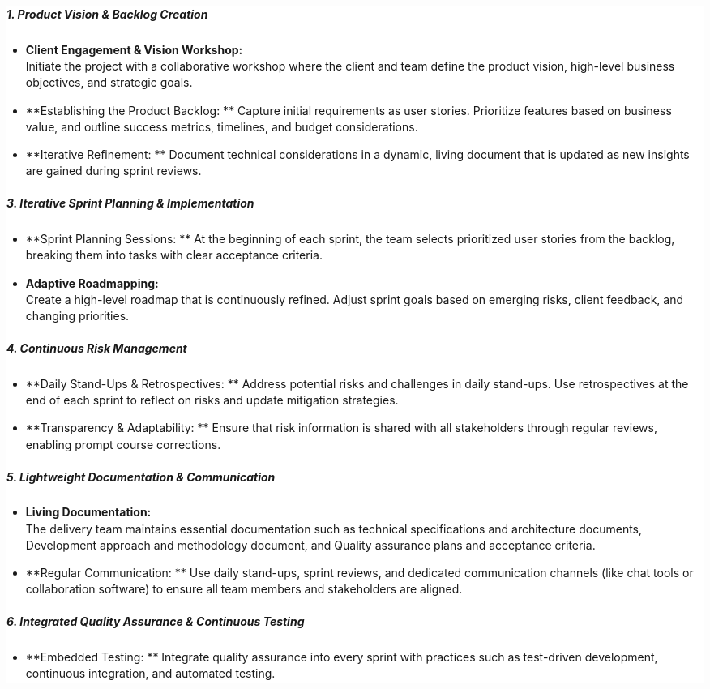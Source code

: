 ##### 1. Product Vision & Backlog Creation

- **Client Engagement & Vision Workshop:**  
  Initiate the project with a collaborative workshop where the client
  and team define the product vision, high-level business objectives,
  and strategic goals.

- **Establishing the Product Backlog:  **
  Capture initial requirements as user stories. Prioritize features
  based on business value, and outline success metrics, timelines, and
  budget considerations.



- **Iterative Refinement:  **
  Document technical considerations in a dynamic, living document that
  is updated as new insights are gained during sprint reviews.

##### 3. Iterative Sprint Planning & Implementation

- **Sprint Planning Sessions:  **
  At the beginning of each sprint, the team selects prioritized user
  stories from the backlog, breaking them into tasks with clear
  acceptance criteria.

- **Adaptive Roadmapping:**  
  Create a high-level roadmap that is continuously refined. Adjust
  sprint goals based on emerging risks, client feedback, and changing
  priorities.

##### 4. Continuous Risk Management

- **Daily Stand-Ups & Retrospectives:  **
  Address potential risks and challenges in daily stand-ups. Use
  retrospectives at the end of each sprint to reflect on risks and
  update mitigation strategies.

- **Transparency & Adaptability:  **
  Ensure that risk information is shared with all stakeholders through
  regular reviews, enabling prompt course corrections.

##### 5. Lightweight Documentation & Communication

- **Living Documentation:**  
  The delivery team maintains essential documentation such as technical
  specifications and architecture documents, Development approach and
  methodology document, and Quality assurance plans and acceptance
  criteria.

- **Regular Communication:  **
  Use daily stand-ups, sprint reviews, and dedicated communication
  channels (like chat tools or collaboration software) to ensure all
  team members and stakeholders are aligned.

##### 6. Integrated Quality Assurance & Continuous Testing

- **Embedded Testing:  **
  Integrate quality assurance into every sprint with practices such as
  test-driven development, continuous integration, and automated
  testing.
